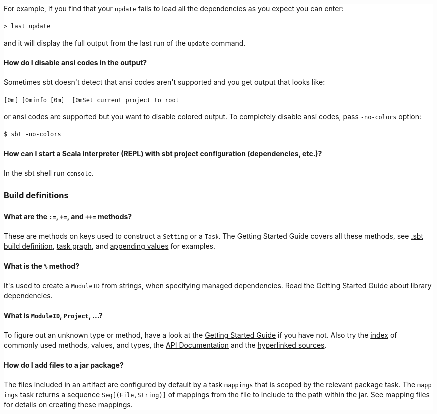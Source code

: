 For example, if you find that your `update` fails to load all the dependencies as you expect you can enter:

```
> last update
```

and it will display the full output from the last run of the `update` command.

#### How do I disable ansi codes in the output?

Sometimes sbt doesn't detect that ansi codes aren't supported and you get output that looks like:

```
[0m[ [0minfo [0m]  [0mSet current project to root
```

or ansi codes are supported but you want to disable colored output. To completely disable ansi codes, pass `-no-colors`
option:

```shell
$ sbt -no-colors
```

#### How can I start a Scala interpreter (REPL) with sbt project configuration (dependencies, etc.)?

In the sbt shell run `console`.

### Build definitions

#### What are the `:=`, `+=`, and `++=` methods?

These are methods on keys used to construct a `Setting` or a `Task`. The Getting Started Guide covers all these methods,
see [.sbt build definition][Basic-Def], [task graph][Task-Graph], and [appending values][Appending-Values] for examples.

#### What is the `%` method?

It's used to create a `ModuleID` from strings, when specifying managed dependencies. Read the Getting Started Guide
about [library dependencies][Library-Dependencies].

#### What is `ModuleID`, `Project`, ...?

To figure out an unknown type or method, have a look at the [Getting Started Guide][Getting-Started] if you have not.
Also try the [index][Name-Index] of commonly used methods, values, and types, the [API Documentation](../api/) and the
[hyperlinked sources](../sxr/).

#### How do I add files to a jar package?

The files included in an artifact are configured by default by a task `mappings` that is scoped by the relevant package
task. The `mappings` task returns a sequence `Seq[(File,String)]` of mappings from the file to include to the path
within the jar. See [mapping files][Mapping-Files] for details on creating these mappings.


  [Getting-Started]: Getting-Started.html
  [Basic-Def]: Basic-Def.html
  [Task-Graph]: Task-Graph.html
  [Running]: Running.html
  [Scopes]: Scopes.html
  [Library-Dependencies]: Library-Dependencies.html
  [Custom-Settings]: Custom-Settings.html
  [Multi-Project]: Multi-Project.html
  [Name-Index]: Name-Index.html
  [Mapping-Files]: Mapping-Files.html
  [Testing]: Testing.html
  [additional-test-configurations]: Testing.html#additional-test-configurations
  [Library-Management]: Library-Management.html
  [Migrating-from-sbt-07x]: Migrating-from-sbt-07x.html
  [Update-Report]: Update-Report.html
  [Commands]: Commands.html
  [Build-State]: Build-State.html
  [Howto-Generating-Files]: Howto-Generating-Files.html
  [Contributing-to-sbt]: Contributing-to-sbt.html
  [Community-Plugins]: Community-Plugins.html
  [ivy-configurations]: Library-Management.html#ivy-configurations
  [Appending-Values]: Appending-Values.html
[@harrah]: https://github.com/harrah
[sbt 0.3.2 announcement]: http://www.scala-lang.org/old/node/392.html
[initialism]: https://en.oxforddictionaries.com/definition/initialism
[subuta]: https://ja.wikipedia.org/wiki/%E9%85%A2%E8%B1%9A